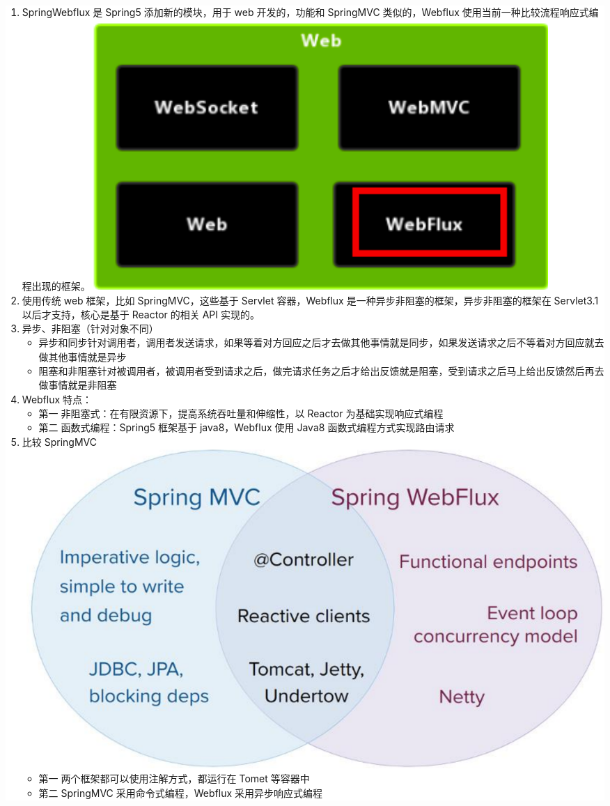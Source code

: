 1. SpringWebflux 是 Spring5 添加新的模块，用于 web 开发的，功能和 SpringMVC 类似的，Webflux 使用当前一种比较流程响应式编程出现的框架。 ![1659487615902](image/Spring5/1659487615902.png)
2. 使用传统 web 框架，比如 SpringMVC，这些基于 Servlet 容器，Webflux 是一种异步非阻塞的框架，异步非阻塞的框架在 Servlet3.1 以后才支持，核心是基于 Reactor 的相关 API 实现的。
3. 异步、非阻塞（针对对象不同）
   * 异步和同步针对调用者，调用者发送请求，如果等着对方回应之后才去做其他事情就是同步，如果发送请求之后不等着对方回应就去做其他事情就是异步
   * 阻塞和非阻塞针对被调用者，被调用者受到请求之后，做完请求任务之后才给出反馈就是阻塞，受到请求之后马上给出反馈然后再去做事情就是非阻塞
4. Webflux 特点：
   - 第一 非阻塞式：在有限资源下，提高系统吞吐量和伸缩性，以 Reactor 为基础实现响应式编程
   - 第二 函数式编程：Spring5 框架基于 java8，Webflux 使用 Java8 函数式编程方式实现路由请求
5. 比较 SpringMVC
    ![1659486331441](image/Spring5/1659486331441.png)
   - 第一 两个框架都可以使用注解方式，都运行在 Tomet 等容器中
   - 第二 SpringMVC 采用命令式编程，Webflux 采用异步响应式编程
